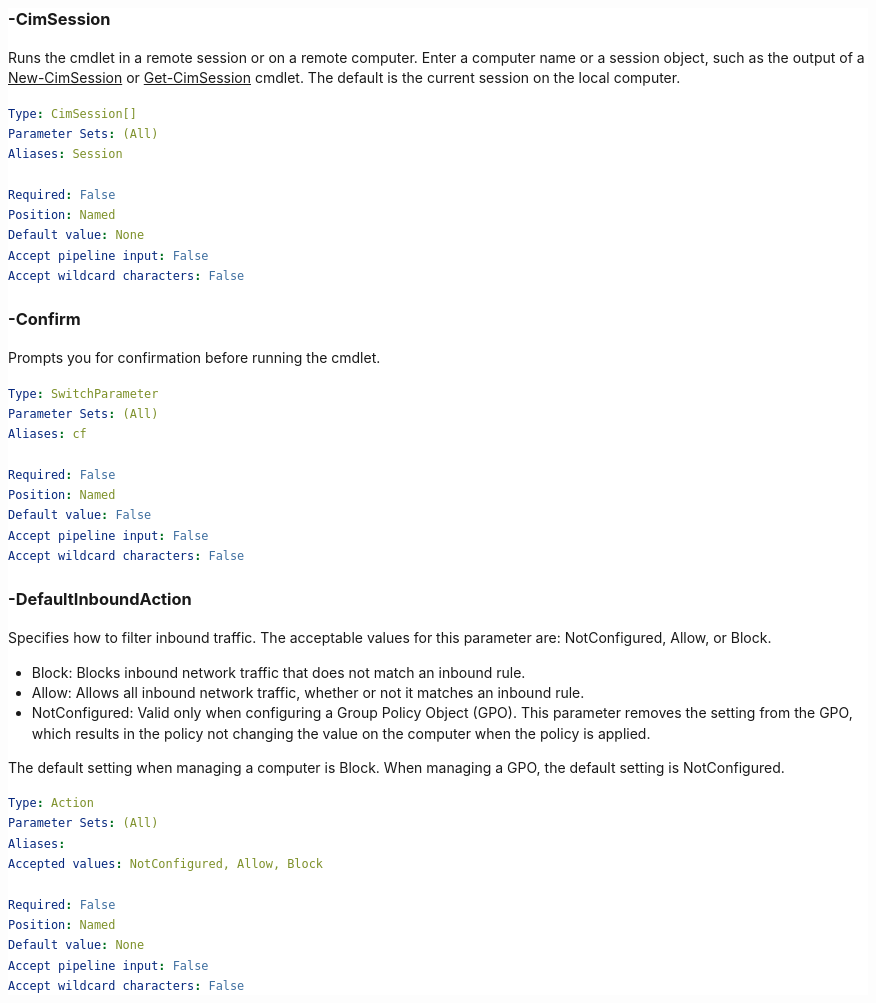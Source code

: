 ### -CimSession
Runs the cmdlet in a remote session or on a remote computer.
Enter a computer name or a session object, such as the output of a [New-CimSession](https://go.microsoft.com/fwlink/p/?LinkId=227967) or [Get-CimSession](https://go.microsoft.com/fwlink/p/?LinkId=227966) cmdlet.
The default is the current session on the local computer.

```yaml
Type: CimSession[]
Parameter Sets: (All)
Aliases: Session

Required: False
Position: Named
Default value: None
Accept pipeline input: False
Accept wildcard characters: False
```

### -Confirm
Prompts you for confirmation before running the cmdlet.

```yaml
Type: SwitchParameter
Parameter Sets: (All)
Aliases: cf

Required: False
Position: Named
Default value: False
Accept pipeline input: False
Accept wildcard characters: False
```

### -DefaultInboundAction
Specifies how to filter inbound traffic. 
The acceptable values for this parameter are: NotConfigured, Allow, or Block. 

- Block: Blocks inbound network traffic that does not match an inbound rule. 
- Allow: Allows all inbound network traffic, whether or not it matches an inbound rule. 
- NotConfigured: Valid only when configuring a Group Policy Object (GPO).
This parameter removes the setting from the GPO, which results in the policy not changing the value on the computer when the policy is applied. 

The default setting when managing a computer is Block.
When managing a GPO, the default setting is NotConfigured.

```yaml
Type: Action
Parameter Sets: (All)
Aliases: 
Accepted values: NotConfigured, Allow, Block

Required: False
Position: Named
Default value: None
Accept pipeline input: False
Accept wildcard characters: False
```
